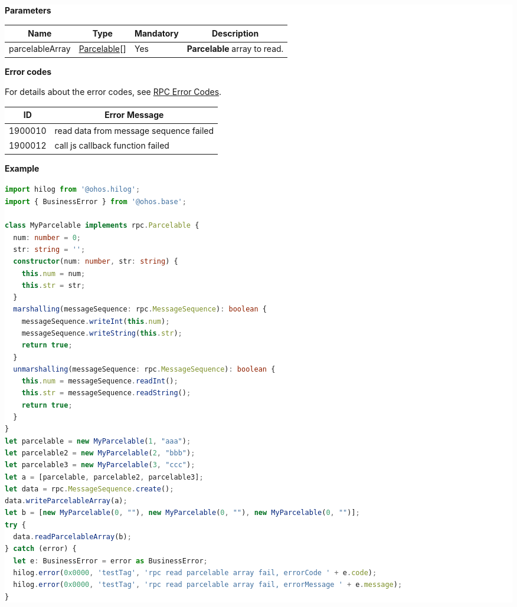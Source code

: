 **Parameters**

| Name         | Type        | Mandatory| Description                      |
| --------------- | ------------ | ---- | -------------------------- |
| parcelableArray | [Parcelable](#parcelable9)[] | Yes  | **Parcelable** array to read.|

**Error codes**

For details about the error codes, see [RPC Error Codes](../errorcodes/errorcode-rpc.md).

  | ID| Error Message|
  | -------- | -------- |
  | 1900010  | read data from message sequence failed |
  | 1900012  | call js callback function failed |

**Example**

  ```ts
  import hilog from '@ohos.hilog';
  import { BusinessError } from '@ohos.base';

  class MyParcelable implements rpc.Parcelable {
    num: number = 0;
    str: string = '';
    constructor(num: number, str: string) {
      this.num = num;
      this.str = str;
    }
    marshalling(messageSequence: rpc.MessageSequence): boolean {
      messageSequence.writeInt(this.num);
      messageSequence.writeString(this.str);
      return true;
    }
    unmarshalling(messageSequence: rpc.MessageSequence): boolean {
      this.num = messageSequence.readInt();
      this.str = messageSequence.readString();
      return true;
    }
  }
  let parcelable = new MyParcelable(1, "aaa");
  let parcelable2 = new MyParcelable(2, "bbb");
  let parcelable3 = new MyParcelable(3, "ccc");
  let a = [parcelable, parcelable2, parcelable3];
  let data = rpc.MessageSequence.create();
  data.writeParcelableArray(a);
  let b = [new MyParcelable(0, ""), new MyParcelable(0, ""), new MyParcelable(0, "")];
  try {
    data.readParcelableArray(b);
  } catch (error) {
    let e: BusinessError = error as BusinessError;
    hilog.error(0x0000, 'testTag', 'rpc read parcelable array fail, errorCode ' + e.code);
    hilog.error(0x0000, 'testTag', 'rpc read parcelable array fail, errorMessage ' + e.message);
  }
  ```
